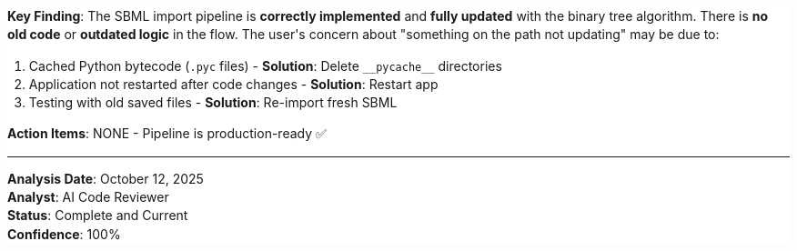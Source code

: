 **Key Finding**:
The SBML import pipeline is **correctly implemented** and **fully updated** with the binary tree algorithm. There is **no old code** or **outdated logic** in the flow. The user's concern about "something on the path not updating" may be due to:
1. Cached Python bytecode (`.pyc` files) - **Solution**: Delete `__pycache__` directories
2. Application not restarted after code changes - **Solution**: Restart app
3. Testing with old saved files - **Solution**: Re-import fresh SBML

**Action Items**: NONE - Pipeline is production-ready ✅

---

**Analysis Date**: October 12, 2025  
**Analyst**: AI Code Reviewer  
**Status**: Complete and Current  
**Confidence**: 100%
